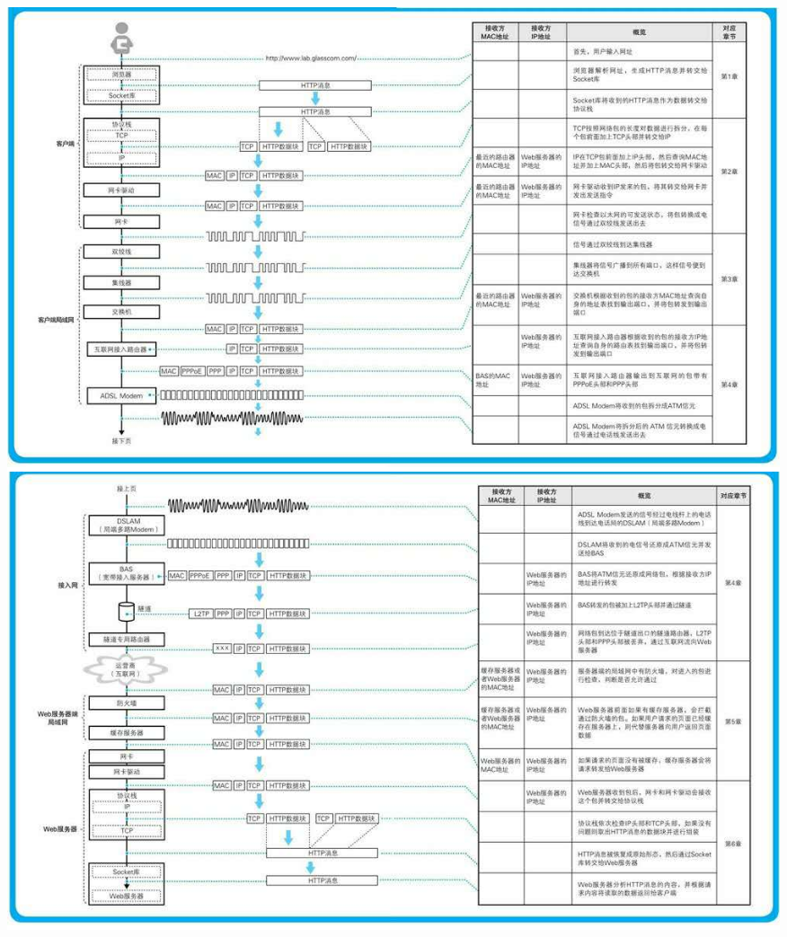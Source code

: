 ![how networks work 3](./assets/how-networks-work-3.jpg)
![how networks work 4](./assets/how-networks-work-4.jpg)
